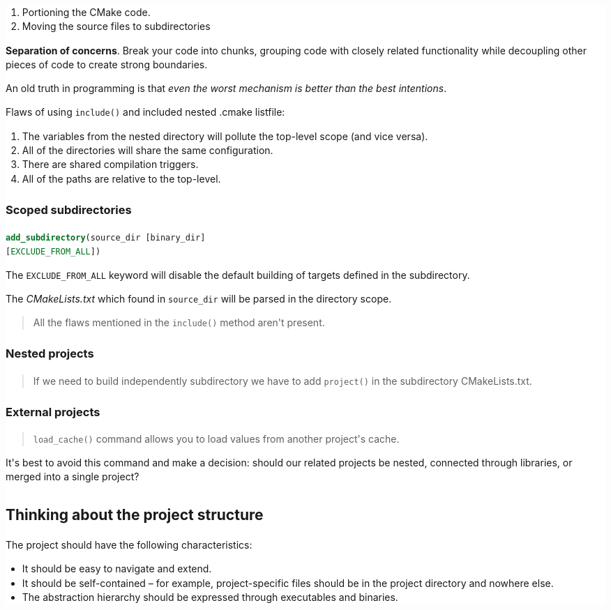 1. Portioning the CMake code.
2. Moving the source files to subdirectories

**Separation of concerns**. Break your code into chunks, grouping code with closely
related functionality while decoupling other pieces of code to create strong boundaries.

An old truth in programming is that _even the worst mechanism is better than the best intentions_.

Flaws of using `include()` and included nested .cmake listfile:

1. The variables from the nested directory will pollute the top-level scope (and vice versa).
2. All of the directories will share the same configuration.
3. There are shared compilation triggers.
4. All of the paths are relative to the top-level.

### Scoped subdirectories

```cmake
add_subdirectory(source_dir [binary_dir]
[EXCLUDE_FROM_ALL])
```

The `EXCLUDE_FROM_ALL` keyword will disable the default building of targets defined in the subdirectory.

The _CMakeLists.txt_ which found in `source_dir` will be parsed in the directory scope.

> All the flaws mentioned in the `include()` method aren't present.

### Nested projects

> If we need to build independently subdirectory we have to add `project()` in the subdirectory CMakeLists.txt.

### External projects

> `load_cache()` command allows you to load values from another project's cache.

It's best to avoid this command and make a decision: should our related projects be nested,
connected through libraries, or merged into a single project?

## Thinking about the project structure

The project should have the following characteristics:

- It should be easy to navigate and extend.
- It should be self-contained – for example, project-specific files should be in the
  project directory and nowhere else.
- The abstraction hierarchy should be expressed through executables and binaries.
